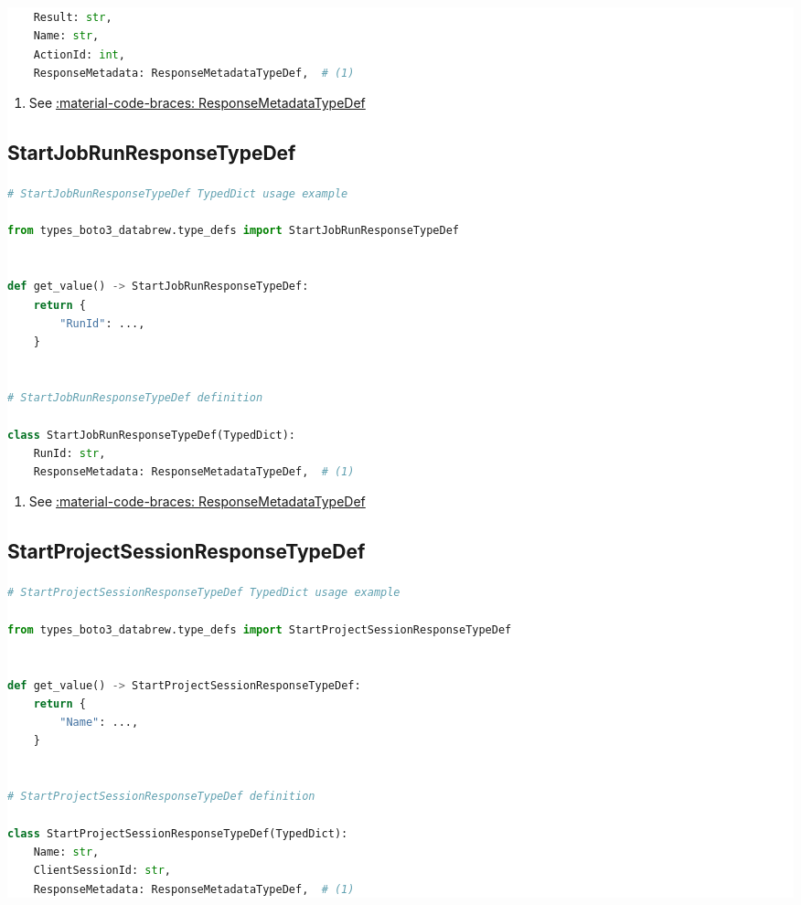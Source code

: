 ```python
    Result: str,
    Name: str,
    ActionId: int,
    ResponseMetadata: ResponseMetadataTypeDef,  # (1)
```

1. See [:material-code-braces: ResponseMetadataTypeDef](./type_defs.md#responsemetadatatypedef)

## StartJobRunResponseTypeDef

```python
# StartJobRunResponseTypeDef TypedDict usage example

from types_boto3_databrew.type_defs import StartJobRunResponseTypeDef


def get_value() -> StartJobRunResponseTypeDef:
    return {
        "RunId": ...,
    }


# StartJobRunResponseTypeDef definition

class StartJobRunResponseTypeDef(TypedDict):
    RunId: str,
    ResponseMetadata: ResponseMetadataTypeDef,  # (1)
```

1. See [:material-code-braces: ResponseMetadataTypeDef](./type_defs.md#responsemetadatatypedef)

## StartProjectSessionResponseTypeDef

```python
# StartProjectSessionResponseTypeDef TypedDict usage example

from types_boto3_databrew.type_defs import StartProjectSessionResponseTypeDef


def get_value() -> StartProjectSessionResponseTypeDef:
    return {
        "Name": ...,
    }


# StartProjectSessionResponseTypeDef definition

class StartProjectSessionResponseTypeDef(TypedDict):
    Name: str,
    ClientSessionId: str,
    ResponseMetadata: ResponseMetadataTypeDef,  # (1)
```

